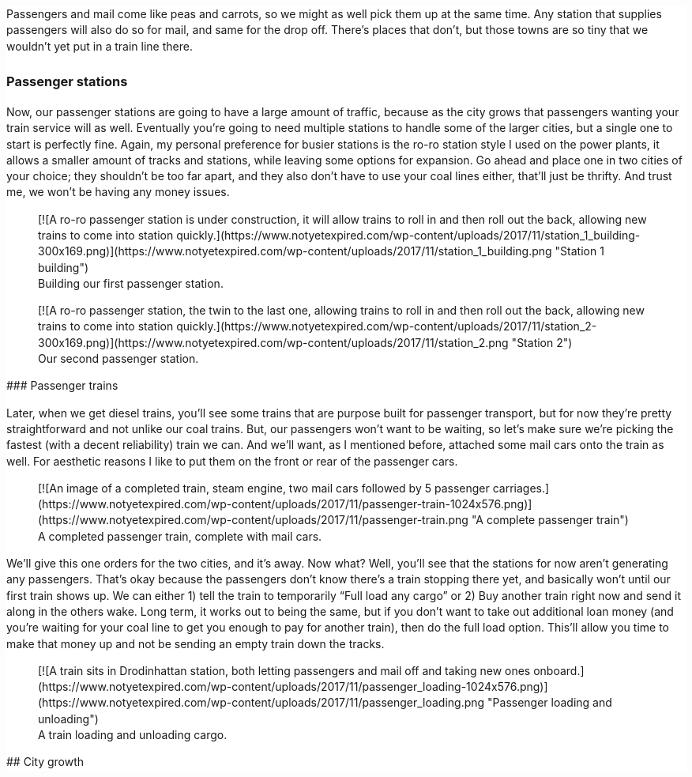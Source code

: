Passengers and mail come like peas and carrots, so we might as well pick them up at the same time. Any station that supplies passengers will also do so for mail, and same for the drop off. There’s places that don’t, but those towns are so tiny that we wouldn’t yet put in a train line there.

### Passenger stations

Now, our passenger stations are going to have a large amount of traffic, because as the city grows that passengers wanting your train service will as well. Eventually you’re going to need multiple stations to handle some of the larger cities, but a single one to start is perfectly fine. Again, my personal preference for busier stations is the ro-ro station style I used on the power plants, it allows a smaller amount of tracks and stations, while leaving some options for expansion. Go ahead and place one in two cities of your choice; they shouldn’t be too far apart, and they also don’t have to use your coal lines either, that’ll just be thrifty. And trust me, we won’t be having any money issues.

<div class="gallery galleryid-292 gallery-columns-2 gallery-size-medium" id="gallery-27"><figure class="gallery-item"><div class="gallery-icon landscape"> [![A ro-ro passenger station is under construction, it will allow trains to roll in and then roll out the back, allowing new trains to come into station quickly.](https://www.notyetexpired.com/wp-content/uploads/2017/11/station_1_building-300x169.png)](https://www.notyetexpired.com/wp-content/uploads/2017/11/station_1_building.png "Station 1 building") </div> <figcaption class="wp-caption-text gallery-caption" id="gallery-27-312"> Building our first passenger station. </figcaption></figure><figure class="gallery-item"><div class="gallery-icon landscape"> [![A ro-ro passenger station, the twin to the last one, allowing trains to roll in and then roll out the back, allowing new trains to come into station quickly.](https://www.notyetexpired.com/wp-content/uploads/2017/11/station_2-300x169.png)](https://www.notyetexpired.com/wp-content/uploads/2017/11/station_2.png "Station 2") </div> <figcaption class="wp-caption-text gallery-caption" id="gallery-27-313"> Our second passenger station. </figcaption></figure></div>### Passenger trains

Later, when we get diesel trains, you’ll see some trains that are purpose built for passenger transport, but for now they’re pretty straightforward and not unlike our coal trains. But, our passengers won’t want to be waiting, so let’s make sure we’re picking the fastest (with a decent reliability) train we can. And we’ll want, as I mentioned before, attached some mail cars onto the train as well. For aesthetic reasons I like to put them on the front or rear of the passenger cars.

<div class="gallery galleryid-292 gallery-columns-1 gallery-size-large" id="gallery-28"><figure class="gallery-item"><div class="gallery-icon landscape"> [![An image of a completed train, steam engine, two mail cars followed by 5 passenger carriages.](https://www.notyetexpired.com/wp-content/uploads/2017/11/passenger-train-1024x576.png)](https://www.notyetexpired.com/wp-content/uploads/2017/11/passenger-train.png "A complete passenger train") </div> <figcaption class="wp-caption-text gallery-caption" id="gallery-28-310"> A completed passenger train, complete with mail cars. </figcaption></figure></div>We’ll give this one orders for the two cities, and it’s away. Now what? Well, you’ll see that the stations for now aren’t generating any passengers. That’s okay because the passengers don’t know there’s a train stopping there yet, and basically won’t until our first train shows up. We can either 1) tell the train to temporarily “Full load any cargo” or 2) Buy another train right now and send it along in the others wake. Long term, it works out to being the same, but if you don’t want to take out additional loan money (and you’re waiting for your coal line to get you enough to pay for another train), then do the full load option. This’ll allow you time to make that money up and not be sending an empty train down the tracks.

<div class="gallery galleryid-292 gallery-columns-1 gallery-size-large" id="gallery-29"><figure class="gallery-item"><div class="gallery-icon landscape"> [![A train sits in Drodinhattan station, both letting passengers and mail off and taking new ones onboard.](https://www.notyetexpired.com/wp-content/uploads/2017/11/passenger_loading-1024x576.png)](https://www.notyetexpired.com/wp-content/uploads/2017/11/passenger_loading.png "Passenger loading and unloading") </div> <figcaption class="wp-caption-text gallery-caption" id="gallery-29-309"> A train loading and unloading cargo. </figcaption></figure></div>## City growth
